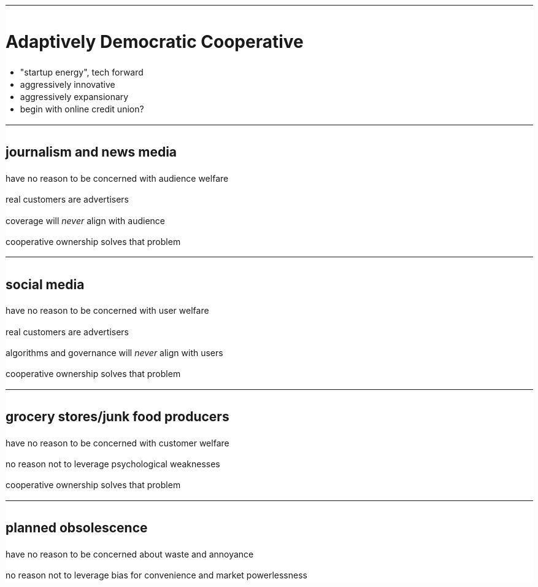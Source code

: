 </v-clicks>



---

# Adaptively Democratic Cooperative

- "startup energy", tech forward
- aggressively innovative
- aggressively expansionary
- begin with online credit union?

---

## journalism and news media

have no reason to be concerned with audience welfare

real customers are advertisers

coverage will *never* align with audience

cooperative ownership solves that problem

---

## social media

have no reason to be concerned with user welfare

real customers are advertisers

algorithms and governance will *never* align with users

cooperative ownership solves that problem



---

## grocery stores/junk food producers

have no reason to be concerned with customer welfare

no reason not to leverage psychological weaknesses

cooperative ownership solves that problem

---

## planned obsolescence

have no reason to be concerned about waste and annoyance

no reason not to leverage bias for convenience and market powerlessness
